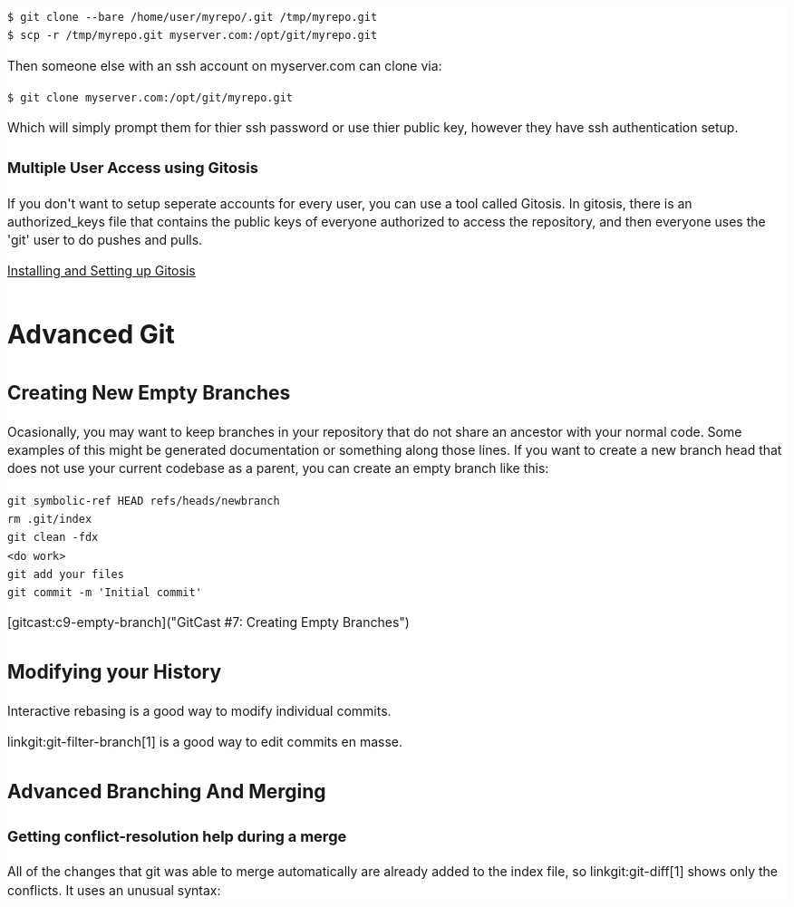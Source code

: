 	$ git clone --bare /home/user/myrepo/.git /tmp/myrepo.git
	$ scp -r /tmp/myrepo.git myserver.com:/opt/git/myrepo.git
	
Then someone else with an ssh account on myserver.com can clone via:

	$ git clone myserver.com:/opt/git/myrepo.git

Which will simply prompt them for thier ssh password or use thier public key,
however they have ssh authentication setup.

### Multiple User Access using Gitosis ###

If you don't want to setup seperate accounts for every user, you can use
a tool called Gitosis.  In gitosis, there is an authorized_keys file that
contains the public keys of everyone authorized to access the repository,
and then everyone uses the 'git' user to do pushes and pulls.

[Installing and Setting up Gitosis](http://www.urbanpuddle.com/articles/2008/07/11/installing-git-on-a-server-ubuntu-or-debian)
# Advanced Git #


## Creating New Empty Branches ##

Ocasionally, you may want to keep branches in your repository that do not
share an ancestor with your normal code.  Some examples of this might be
generated documentation or something along those lines.  If you want to 
create a new branch head that does not use your current codebase as a 
parent, you can create an empty branch like this:

    git symbolic-ref HEAD refs/heads/newbranch 
    rm .git/index 
    git clean -fdx 
    <do work> 
    git add your files 
    git commit -m 'Initial commit'
    
[gitcast:c9-empty-branch]("GitCast #7: Creating Empty Branches")

## Modifying your History ##

Interactive rebasing is a good way to modify individual commits.

linkgit:git-filter-branch[1] is a good way to edit commits en masse.


## Advanced Branching And Merging ##

### Getting conflict-resolution help during a merge ###

All of the changes that git was able to merge automatically are
already added to the index file, so linkgit:git-diff[1] shows only
the conflicts.  It uses an unusual syntax:
